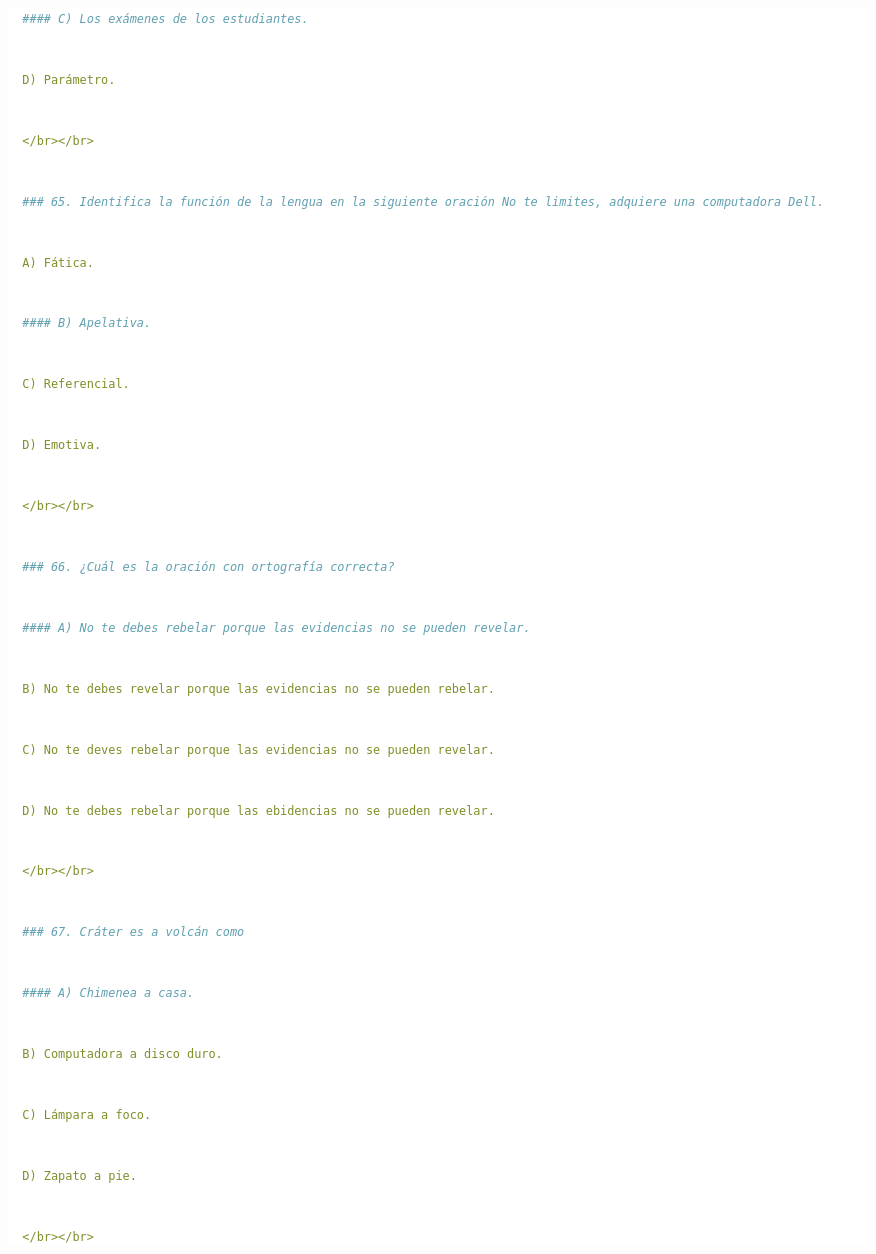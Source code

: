 ```yaml
  #### C) Los exámenes de los estudiantes.


  D) Parámetro.


  </br></br>


  ### 65. Identifica la función de la lengua en la siguiente oración No te limites, adquiere una computadora Dell.


  A) Fática.


  #### B) Apelativa.


  C) Referencial.


  D) Emotiva.


  </br></br>


  ### 66. ¿Cuál es la oración con ortografía correcta?


  #### A) No te debes rebelar porque las evidencias no se pueden revelar.


  B) No te debes revelar porque las evidencias no se pueden rebelar.


  C) No te deves rebelar porque las evidencias no se pueden revelar.


  D) No te debes rebelar porque las ebidencias no se pueden revelar.


  </br></br>


  ### 67. Cráter es a volcán como


  #### A) Chimenea a casa.


  B) Computadora a disco duro.


  C) Lámpara a foco.


  D) Zapato a pie.


  </br></br>

```